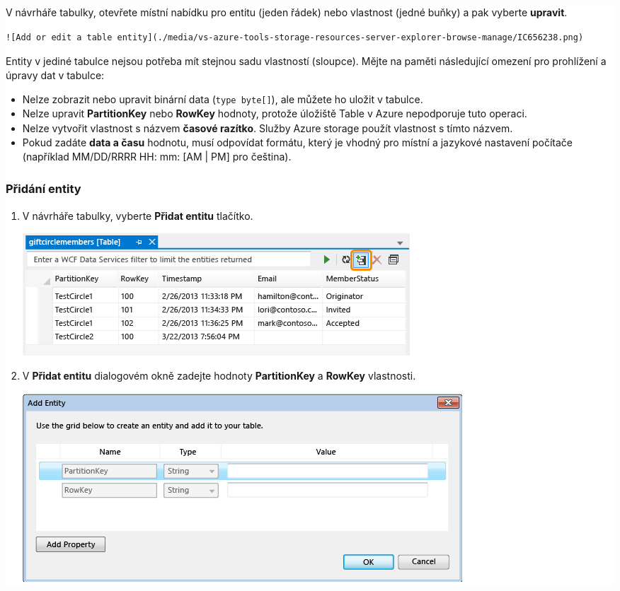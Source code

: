 V návrháře tabulky, otevřete místní nabídku pro entitu (jeden řádek) nebo vlastnost (jedné buňky) a pak vyberte **upravit**.

    ![Add or edit a table entity](./media/vs-azure-tools-storage-resources-server-explorer-browse-manage/IC656238.png)

Entity v jediné tabulce nejsou potřeba mít stejnou sadu vlastností (sloupce). Mějte na paměti následující omezení pro prohlížení a úpravy dat v tabulce:

* Nelze zobrazit nebo upravit binární data (`type byte[]`), ale můžete ho uložit v tabulce.
* Nelze upravit **PartitionKey** nebo **RowKey** hodnoty, protože úložiště Table v Azure nepodporuje tuto operaci.
* Nelze vytvořit vlastnost s názvem **časové razítko**. Služby Azure storage použít vlastnost s tímto názvem.
* Pokud zadáte **data a času** hodnotu, musí odpovídat formátu, který je vhodný pro místní a jazykové nastavení počítače (například MM/DD/RRRR HH: mm: [AM | PM] pro čeština).

### <a name="to-add-entities"></a>Přidání entity

1. V návrháře tabulky, vyberte **Přidat entitu** tlačítko.

    ![Přidání tlačítka Entity](./media/vs-azure-tools-storage-resources-server-explorer-browse-manage/IC655336.png)

1. V **Přidat entitu** dialogovém okně zadejte hodnoty **PartitionKey** a **RowKey** vlastnosti.

    ![Entity dialogové okno Přidat](./media/vs-azure-tools-storage-resources-server-explorer-browse-manage/IC655335.png)
